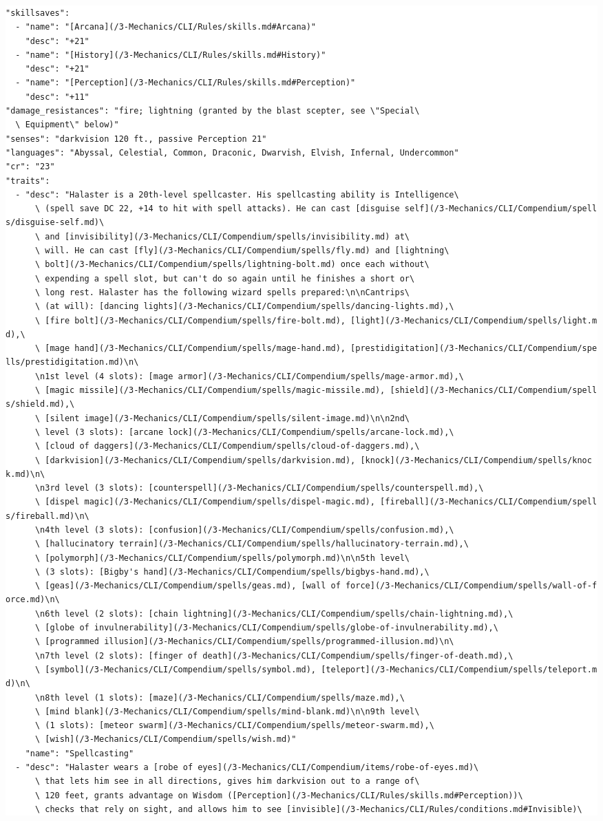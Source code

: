 ```statblock
"skillsaves":
  - "name": "[Arcana](/3-Mechanics/CLI/Rules/skills.md#Arcana)"
    "desc": "+21"
  - "name": "[History](/3-Mechanics/CLI/Rules/skills.md#History)"
    "desc": "+21"
  - "name": "[Perception](/3-Mechanics/CLI/Rules/skills.md#Perception)"
    "desc": "+11"
"damage_resistances": "fire; lightning (granted by the blast scepter, see \"Special\
  \ Equipment\" below)"
"senses": "darkvision 120 ft., passive Perception 21"
"languages": "Abyssal, Celestial, Common, Draconic, Dwarvish, Elvish, Infernal, Undercommon"
"cr": "23"
"traits":
  - "desc": "Halaster is a 20th-level spellcaster. His spellcasting ability is Intelligence\
      \ (spell save DC 22, +14 to hit with spell attacks). He can cast [disguise self](/3-Mechanics/CLI/Compendium/spells/disguise-self.md)\
      \ and [invisibility](/3-Mechanics/CLI/Compendium/spells/invisibility.md) at\
      \ will. He can cast [fly](/3-Mechanics/CLI/Compendium/spells/fly.md) and [lightning\
      \ bolt](/3-Mechanics/CLI/Compendium/spells/lightning-bolt.md) once each without\
      \ expending a spell slot, but can't do so again until he finishes a short or\
      \ long rest. Halaster has the following wizard spells prepared:\n\nCantrips\
      \ (at will): [dancing lights](/3-Mechanics/CLI/Compendium/spells/dancing-lights.md),\
      \ [fire bolt](/3-Mechanics/CLI/Compendium/spells/fire-bolt.md), [light](/3-Mechanics/CLI/Compendium/spells/light.md),\
      \ [mage hand](/3-Mechanics/CLI/Compendium/spells/mage-hand.md), [prestidigitation](/3-Mechanics/CLI/Compendium/spells/prestidigitation.md)\n\
      \n1st level (4 slots): [mage armor](/3-Mechanics/CLI/Compendium/spells/mage-armor.md),\
      \ [magic missile](/3-Mechanics/CLI/Compendium/spells/magic-missile.md), [shield](/3-Mechanics/CLI/Compendium/spells/shield.md),\
      \ [silent image](/3-Mechanics/CLI/Compendium/spells/silent-image.md)\n\n2nd\
      \ level (3 slots): [arcane lock](/3-Mechanics/CLI/Compendium/spells/arcane-lock.md),\
      \ [cloud of daggers](/3-Mechanics/CLI/Compendium/spells/cloud-of-daggers.md),\
      \ [darkvision](/3-Mechanics/CLI/Compendium/spells/darkvision.md), [knock](/3-Mechanics/CLI/Compendium/spells/knock.md)\n\
      \n3rd level (3 slots): [counterspell](/3-Mechanics/CLI/Compendium/spells/counterspell.md),\
      \ [dispel magic](/3-Mechanics/CLI/Compendium/spells/dispel-magic.md), [fireball](/3-Mechanics/CLI/Compendium/spells/fireball.md)\n\
      \n4th level (3 slots): [confusion](/3-Mechanics/CLI/Compendium/spells/confusion.md),\
      \ [hallucinatory terrain](/3-Mechanics/CLI/Compendium/spells/hallucinatory-terrain.md),\
      \ [polymorph](/3-Mechanics/CLI/Compendium/spells/polymorph.md)\n\n5th level\
      \ (3 slots): [Bigby's hand](/3-Mechanics/CLI/Compendium/spells/bigbys-hand.md),\
      \ [geas](/3-Mechanics/CLI/Compendium/spells/geas.md), [wall of force](/3-Mechanics/CLI/Compendium/spells/wall-of-force.md)\n\
      \n6th level (2 slots): [chain lightning](/3-Mechanics/CLI/Compendium/spells/chain-lightning.md),\
      \ [globe of invulnerability](/3-Mechanics/CLI/Compendium/spells/globe-of-invulnerability.md),\
      \ [programmed illusion](/3-Mechanics/CLI/Compendium/spells/programmed-illusion.md)\n\
      \n7th level (2 slots): [finger of death](/3-Mechanics/CLI/Compendium/spells/finger-of-death.md),\
      \ [symbol](/3-Mechanics/CLI/Compendium/spells/symbol.md), [teleport](/3-Mechanics/CLI/Compendium/spells/teleport.md)\n\
      \n8th level (1 slots): [maze](/3-Mechanics/CLI/Compendium/spells/maze.md),\
      \ [mind blank](/3-Mechanics/CLI/Compendium/spells/mind-blank.md)\n\n9th level\
      \ (1 slots): [meteor swarm](/3-Mechanics/CLI/Compendium/spells/meteor-swarm.md),\
      \ [wish](/3-Mechanics/CLI/Compendium/spells/wish.md)"
    "name": "Spellcasting"
  - "desc": "Halaster wears a [robe of eyes](/3-Mechanics/CLI/Compendium/items/robe-of-eyes.md)\
      \ that lets him see in all directions, gives him darkvision out to a range of\
      \ 120 feet, grants advantage on Wisdom ([Perception](/3-Mechanics/CLI/Rules/skills.md#Perception))\
      \ checks that rely on sight, and allows him to see [invisible](/3-Mechanics/CLI/Rules/conditions.md#Invisible)\
```